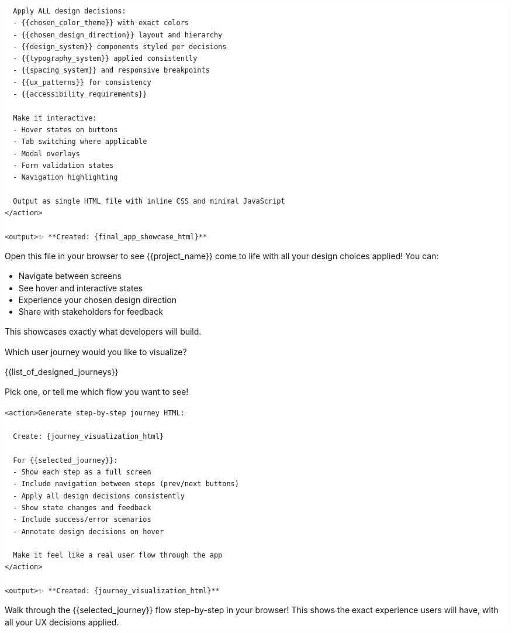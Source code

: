       Apply ALL design decisions:
      - {{chosen_color_theme}} with exact colors
      - {{chosen_design_direction}} layout and hierarchy
      - {{design_system}} components styled per decisions
      - {{typography_system}} applied consistently
      - {{spacing_system}} and responsive breakpoints
      - {{ux_patterns}} for consistency
      - {{accessibility_requirements}}

      Make it interactive:
      - Hover states on buttons
      - Tab switching where applicable
      - Modal overlays
      - Form validation states
      - Navigation highlighting

      Output as single HTML file with inline CSS and minimal JavaScript
    </action>

    <output>✨ **Created: {final_app_showcase_html}**

Open this file in your browser to see {{project_name}} come to life with all your design choices applied! You can:

- Navigate between screens
- See hover and interactive states
- Experience your chosen design direction
- Share with stakeholders for feedback

This showcases exactly what developers will build.</output>
</check>

  <check if="user_choice == 'user_journey' or similar">
    <ask>Which user journey would you like to visualize?

{{list_of_designed_journeys}}

Pick one, or tell me which flow you want to see!</ask>

    <action>Generate step-by-step journey HTML:

      Create: {journey_visualization_html}

      For {{selected_journey}}:
      - Show each step as a full screen
      - Include navigation between steps (prev/next buttons)
      - Apply all design decisions consistently
      - Show state changes and feedback
      - Include success/error scenarios
      - Annotate design decisions on hover

      Make it feel like a real user flow through the app
    </action>

    <output>✨ **Created: {journey_visualization_html}**

Walk through the {{selected_journey}} flow step-by-step in your browser! This shows the exact experience users will have, with all your UX decisions applied.</output>
</check>
